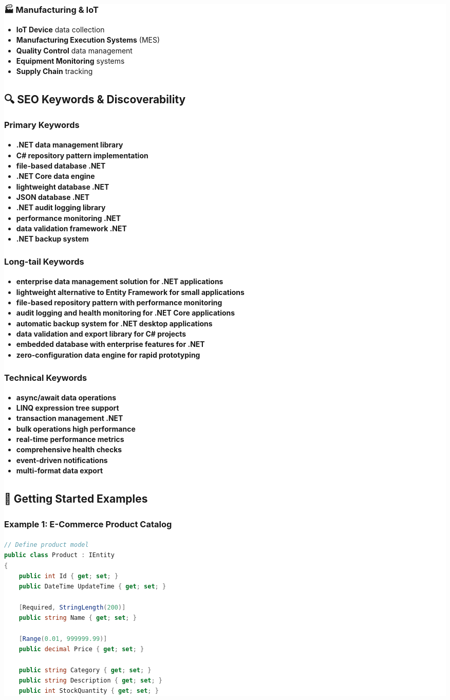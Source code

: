 ### **🏭 Manufacturing & IoT**
- **IoT Device** data collection
- **Manufacturing Execution Systems** (MES)
- **Quality Control** data management
- **Equipment Monitoring** systems
- **Supply Chain** tracking

## 🔍 **SEO Keywords & Discoverability**

### **Primary Keywords**
- **.NET data management library**
- **C# repository pattern implementation**
- **file-based database .NET**
- **.NET Core data engine**
- **lightweight database .NET**
- **JSON database .NET**
- **.NET audit logging library**
- **performance monitoring .NET**
- **data validation framework .NET**
- **.NET backup system**

### **Long-tail Keywords**
- **enterprise data management solution for .NET applications**
- **lightweight alternative to Entity Framework for small applications**
- **file-based repository pattern with performance monitoring**
- **audit logging and health monitoring for .NET Core applications**
- **automatic backup system for .NET desktop applications**
- **data validation and export library for C# projects**
- **embedded database with enterprise features for .NET**
- **zero-configuration data engine for rapid prototyping**

### **Technical Keywords**
- **async/await data operations**
- **LINQ expression tree support**
- **transaction management .NET**
- **bulk operations high performance**
- **real-time performance metrics**
- **comprehensive health checks**
- **event-driven notifications**
- **multi-format data export**

## 🚀 **Getting Started Examples**

### **Example 1: E-Commerce Product Catalog**

```csharp
// Define product model
public class Product : IEntity
{
    public int Id { get; set; }
    public DateTime UpdateTime { get; set; }
    
    [Required, StringLength(200)]
    public string Name { get; set; }
    
    [Range(0.01, 999999.99)]
    public decimal Price { get; set; }
    
    public string Category { get; set; }
    public string Description { get; set; }
    public int StockQuantity { get; set; }
```
